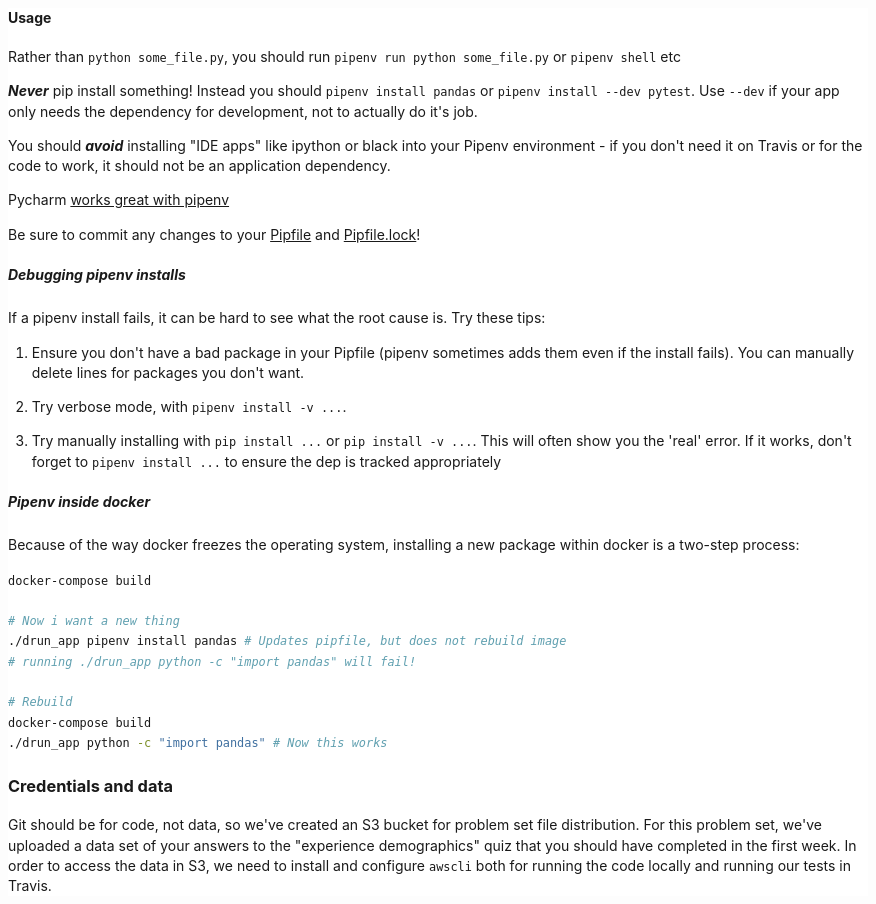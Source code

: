 #### Usage

Rather than `python some_file.py`, you should run `pipenv run python
some_file.py` or `pipenv shell` etc

***Never*** pip install something!  Instead you should `pipenv install pandas`
or `pipenv install --dev pytest`.  Use `--dev` if your app only needs the
dependency for development, not to actually do it's job.

You should ***avoid*** installing "IDE apps" like ipython or black into your
Pipenv environment - if you don't need it on Travis or for the code to work, it
should not be an application dependency.

Pycharm [works great with
pipenv](https://www.jetbrains.com/help/pycharm/pipenv.html)

Be sure to commit any changes to your [Pipfile](./Pipfile) and
[Pipfile.lock](./Pipfile.lock)!

##### Debugging pipenv installs

If a pipenv install fails, it can be hard to see what the root cause is.  Try
these tips:

1. Ensure you don't have a bad package in your Pipfile (pipenv sometimes adds
them even if the install fails).  You can manually delete lines for packages you
don't want.

2. Try verbose mode, with `pipenv install -v ...`.

3. Try manually installing with `pip install ...` or `pip install -v ...`. This
will often show you the 'real' error.  If it works, don't forget to `pipenv
install ...` to ensure the dep is tracked appropriately

##### Pipenv inside docker

Because of the way docker freezes the operating system, installing a new package
within docker is a two-step process:

```bash
docker-compose build

# Now i want a new thing
./drun_app pipenv install pandas # Updates pipfile, but does not rebuild image
# running ./drun_app python -c "import pandas" will fail!

# Rebuild
docker-compose build
./drun_app python -c "import pandas" # Now this works
```

### Credentials and data

Git should be for code, not data, so we've created an S3 bucket for problem set
file distribution.  For this problem set, we've uploaded a data set of your
answers to the "experience demographics" quiz that you should have completed in
the first week. In order to access the data in S3, we need to install and
configure `awscli` both for running the code locally and running our tests in
Travis.
